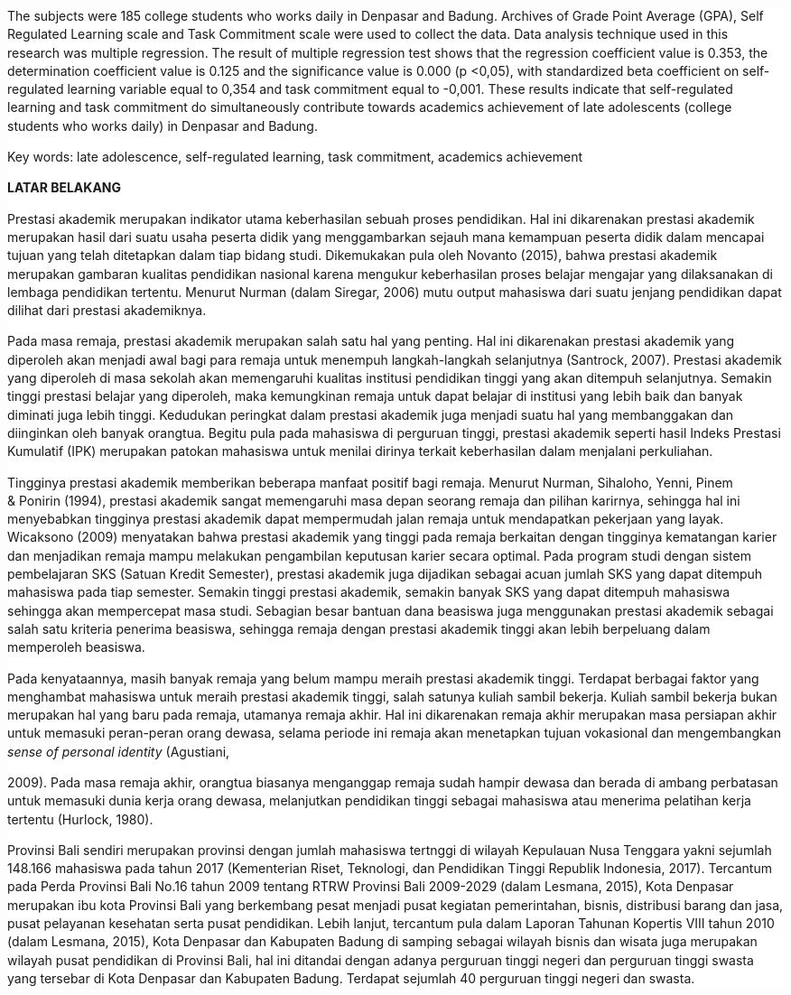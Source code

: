 <p><span class="font5">The subjects were 185 college students who works daily in Denpasar and Badung. Archives of Grade Point Average (GPA), Self Regulated Learning scale and Task Commitment scale were used to collect the data. Data analysis technique used in this research was multiple regression. The result of multiple regression test shows that the regression coefficient value is 0.353, the determination coefficient value is 0.125 and the significance value is 0.000 (p &lt;0,05), with standardized beta coefficient on self-regulated learning variable equal to 0,354 and task commitment equal to -0,001. These results indicate that self-regulated learning and task commitment do simultaneously contribute towards academics achievement of late adolescents (college students who works daily) in Denpasar and Badung.</span></p>
<p><span class="font5">Key words: late adolescence, self-regulated learning, task commitment, academics achievement</span></p>
<p><span class="font6" style="font-weight:bold;">LATAR BELAKANG</span></p>
<p><span class="font6">Prestasi akademik merupakan indikator utama keberhasilan sebuah proses pendidikan. Hal ini dikarenakan prestasi akademik merupakan hasil dari suatu usaha peserta didik yang menggambarkan sejauh mana kemampuan peserta didik dalam mencapai tujuan yang telah ditetapkan dalam tiap bidang studi. Dikemukakan pula oleh Novanto (2015), bahwa prestasi akademik merupakan gambaran kualitas pendidikan nasional karena mengukur keberhasilan proses belajar mengajar yang dilaksanakan di lembaga pendidikan tertentu. Menurut Nurman (dalam Siregar, 2006) mutu output mahasiswa dari suatu jenjang pendidikan dapat dilihat dari prestasi akademiknya.</span></p>
<p><span class="font6">Pada masa remaja, prestasi akademik merupakan salah satu hal yang penting. Hal ini dikarenakan prestasi akademik yang diperoleh akan menjadi awal bagi para remaja untuk menempuh langkah-langkah selanjutnya (Santrock, 2007). Prestasi akademik yang diperoleh di masa sekolah akan memengaruhi kualitas institusi pendidikan tinggi yang akan ditempuh selanjutnya. Semakin tinggi prestasi belajar yang diperoleh, maka kemungkinan remaja untuk dapat belajar di institusi yang lebih baik dan banyak diminati juga lebih tinggi. Kedudukan peringkat dalam prestasi akademik juga menjadi suatu hal yang membanggakan dan diinginkan oleh banyak orangtua. Begitu pula pada mahasiswa di perguruan tinggi, prestasi akademik seperti hasil Indeks Prestasi Kumulatif (IPK) merupakan patokan mahasiswa untuk menilai dirinya terkait keberhasilan dalam menjalani perkuliahan.</span></p>
<p><span class="font6">Tingginya prestasi akademik memberikan beberapa manfaat positif bagi remaja. Menurut Nurman, Sihaloho, Yenni, Pinem &amp;&nbsp;Ponirin (1994), prestasi akademik sangat memengaruhi masa depan seorang remaja dan pilihan karirnya, sehingga hal ini menyebabkan tingginya prestasi akademik dapat mempermudah jalan remaja untuk mendapatkan pekerjaan yang layak. Wicaksono (2009) menyatakan bahwa prestasi akademik yang tinggi pada remaja berkaitan dengan tingginya kematangan karier dan menjadikan remaja mampu melakukan pengambilan keputusan karier secara optimal. Pada program studi dengan sistem pembelajaran SKS (Satuan Kredit Semester), prestasi akademik juga dijadikan sebagai acuan jumlah SKS yang dapat ditempuh mahasiswa pada tiap semester. Semakin tinggi prestasi akademik, semakin banyak SKS yang dapat ditempuh mahasiswa sehingga akan mempercepat masa studi. Sebagian besar bantuan dana beasiswa juga menggunakan prestasi akademik sebagai salah satu kriteria penerima beasiswa, sehingga remaja dengan prestasi akademik tinggi akan lebih berpeluang dalam memperoleh beasiswa.</span></p>
<p><span class="font6">Pada kenyataannya, masih banyak remaja yang belum mampu meraih prestasi akademik tinggi. Terdapat berbagai faktor yang menghambat mahasiswa untuk meraih prestasi akademik tinggi, salah satunya kuliah sambil bekerja. Kuliah sambil bekerja bukan merupakan hal yang baru pada remaja, utamanya remaja akhir. Hal ini dikarenakan remaja akhir merupakan masa persiapan akhir untuk memasuki peran-peran orang dewasa, selama periode ini remaja akan menetapkan tujuan vokasional dan mengembangkan </span><span class="font6" style="font-style:italic;">sense of personal identity</span><span class="font6"> (Agustiani,</span></p>
<p><span class="font6">2009). Pada masa remaja akhir, orangtua biasanya menganggap remaja sudah hampir dewasa dan berada di ambang perbatasan untuk memasuki dunia kerja orang dewasa, melanjutkan pendidikan tinggi sebagai mahasiswa atau menerima pelatihan kerja tertentu (Hurlock, 1980).</span></p>
<p><span class="font6">Provinsi Bali sendiri merupakan provinsi dengan jumlah mahasiswa tertnggi di wilayah Kepulauan Nusa Tenggara yakni sejumlah 148.166 mahasiswa pada tahun 2017 (Kementerian Riset, Teknologi, dan Pendidikan Tinggi Republik Indonesia, 2017). Tercantum pada Perda Provinsi Bali No.16 tahun 2009 tentang RTRW Provinsi Bali 2009-2029 (dalam Lesmana, 2015), Kota Denpasar merupakan ibu kota Provinsi Bali yang berkembang pesat menjadi pusat kegiatan pemerintahan, bisnis, distribusi barang dan jasa, pusat pelayanan kesehatan serta pusat pendidikan. Lebih lanjut, tercantum pula dalam Laporan Tahunan Kopertis VIII tahun 2010 (dalam Lesmana, 2015), Kota Denpasar dan Kabupaten Badung di samping sebagai wilayah bisnis dan wisata juga merupakan wilayah pusat pendidikan di Provinsi Bali, hal ini ditandai dengan adanya perguruan tinggi negeri dan perguruan tinggi swasta yang tersebar di Kota Denpasar dan Kabupaten Badung. Terdapat sejumlah 40 perguruan tinggi negeri dan swasta.</span></p>